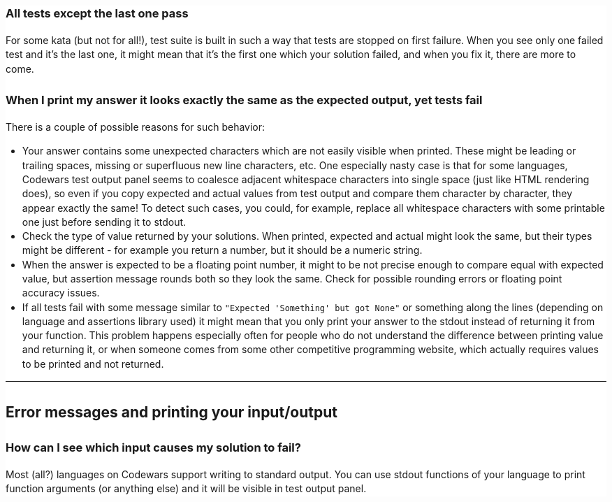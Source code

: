 <a name="last-fail">

### All tests except the last one pass

</a>



For some kata (but not for all!), test suite is built in such a way that tests are stopped on first failure. When you see only one failed test and it’s the last one, it might mean that it’s the first one which your solution failed, and when you fix it, there are more to come.



<a name="expected-the-same">

### When I print my answer it looks exactly the same as the expected output, yet tests fail

</a>

There is a couple of possible reasons for such behavior:

- Your answer contains some unexpected characters which are not easily visible when printed. These might be leading or trailing spaces, missing or superfluous new line characters, etc. One especially nasty case is that for some languages, Codewars test output panel seems to coalesce adjacent whitespace characters into single space (just like HTML rendering does), so even if you copy expected and actual values from test output and compare them character by character, they appear exactly the same! To detect such cases, you could, for example, replace all whitespace characters with some printable one just before sending it to stdout.
- Check the type of value returned by your solutions. When printed, expected and actual might look the same, but their types might be different - for example you return a number, but it should be a numeric string.
- When the answer is expected to be a floating point number, it might to be not precise enough to compare equal with expected value, but assertion message rounds both so they look the same. Check for possible rounding errors or floating point accuracy issues.
- If all tests fail with some message similar to `"Expected 'Something' but got None"` or something along the lines (depending on language and assertions library used) it might mean that you only print your answer to the stdout instead of returning it from your function. This problem happens especially often for people who do not understand the difference between printing value and returning it, or when someone comes from some other competitive programming website, which actually requires values to be printed and not returned.

---

## Error messages and printing your input/output

<a name="print-input">

### How can I see which input causes my solution to fail?

</a>

Most (all?) languages on Codewars support writing to standard output. You can use stdout functions of your language to print function arguments (or anything else) and it will be visible in test output panel.
